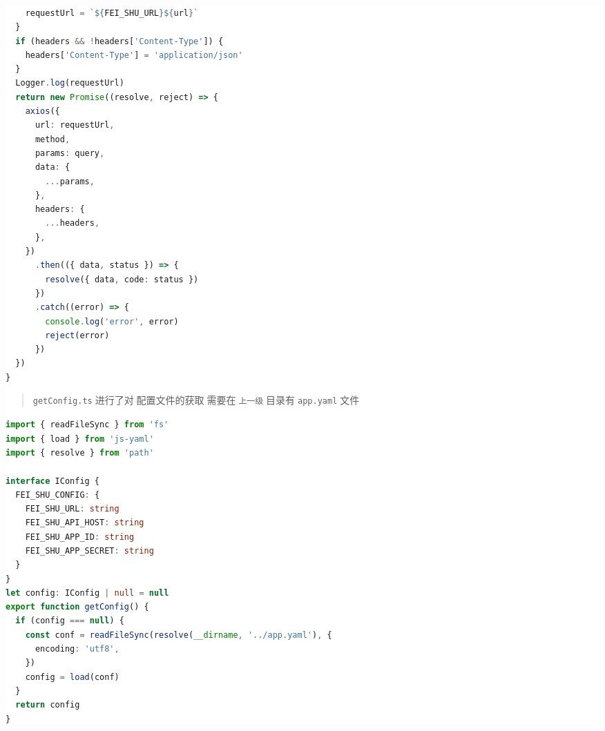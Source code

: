 ```ts
    requestUrl = `${FEI_SHU_URL}${url}`
  }
  if (headers && !headers['Content-Type']) {
    headers['Content-Type'] = 'application/json'
  }
  Logger.log(requestUrl)
  return new Promise((resolve, reject) => {
    axios({
      url: requestUrl,
      method,
      params: query,
      data: {
        ...params,
      },
      headers: {
        ...headers,
      },
    })
      .then(({ data, status }) => {
        resolve({ data, code: status })
      })
      .catch((error) => {
        console.log('error', error)
        reject(error)
      })
  })
}
```

> `getConfig.ts` 进行了对 配置文件的获取 需要在 `上一级` 目录有 `app.yaml` 文件

```ts
import { readFileSync } from 'fs'
import { load } from 'js-yaml'
import { resolve } from 'path'

interface IConfig {
  FEI_SHU_CONFIG: {
    FEI_SHU_URL: string
    FEI_SHU_API_HOST: string
    FEI_SHU_APP_ID: string
    FEI_SHU_APP_SECRET: string
  }
}
let config: IConfig | null = null
export function getConfig() {
  if (config === null) {
    const conf = readFileSync(resolve(__dirname, '../app.yaml'), {
      encoding: 'utf8',
    })
    config = load(conf)
  }
  return config
}
```
